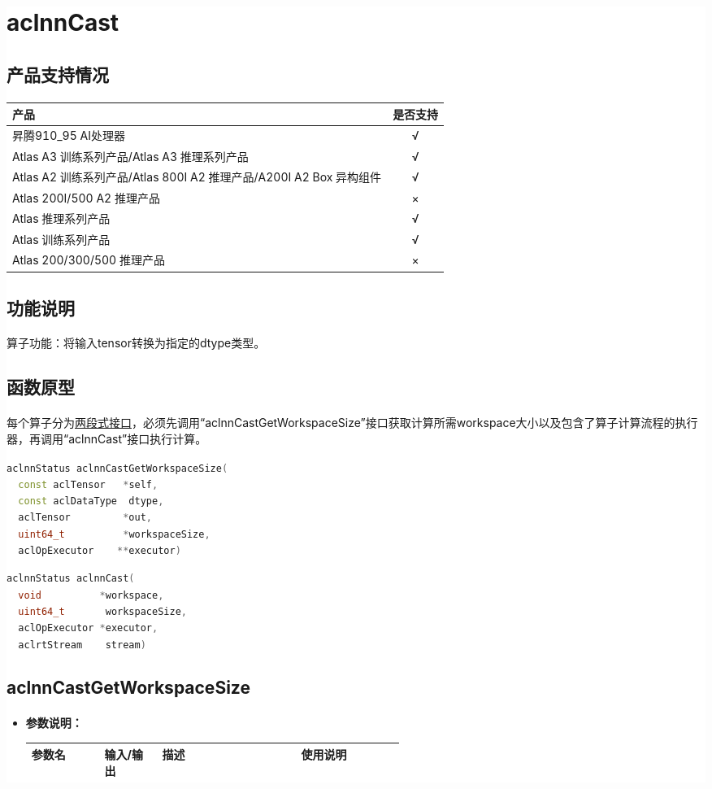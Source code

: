 # aclnnCast

## 产品支持情况

| 产品                                                         | 是否支持 |
| :----------------------------------------------------------- | :------: |
| <term>昇腾910_95 AI处理器</term>                             |    √     |
| <term>Atlas A3 训练系列产品/Atlas A3 推理系列产品</term>     |    √     |
| <term>Atlas A2 训练系列产品/Atlas 800I A2 推理产品/A200I A2 Box 异构组件</term> |    √     |
| <term>Atlas 200I/500 A2 推理产品</term>                      |    ×     |
| <term>Atlas 推理系列产品 </term>                             |    √     |
| <term>Atlas 训练系列产品</term>                              |    √     |
| <term>Atlas 200/300/500 推理产品</term>                      |    ×     |

## 功能说明

算子功能：将输入tensor转换为指定的dtype类型。

## 函数原型

每个算子分为[两段式接口](../../../docs/context/两段式接口.md)，必须先调用“aclnnCastGetWorkspaceSize”接口获取计算所需workspace大小以及包含了算子计算流程的执行器，再调用“aclnnCast”接口执行计算。
```Cpp
aclnnStatus aclnnCastGetWorkspaceSize(
  const aclTensor   *self, 
  const aclDataType  dtype, 
  aclTensor         *out, 
  uint64_t          *workspaceSize, 
  aclOpExecutor    **executor)
```
```Cpp
aclnnStatus aclnnCast(
  void          *workspace, 
  uint64_t       workspaceSize, 
  aclOpExecutor *executor, 
  aclrtStream    stream)
```
## aclnnCastGetWorkspaceSize

- **参数说明：**

  <table style="undefined;table-layout: fixed; width: 1495px"><colgroup>
  <col style="width: 146px">
  <col style="width: 110px">
  <col style="width: 301px">
  <col style="width: 219px">
  <col style="width: 328px">
  <col style="width: 101px">
  <col style="width: 143px">
  <col style="width: 147px">
  </colgroup>
  <thead>
    <tr>
      <th>参数名</th>
      <th>输入/输出</th>
      <th>描述</th>
      <th>使用说明</th>